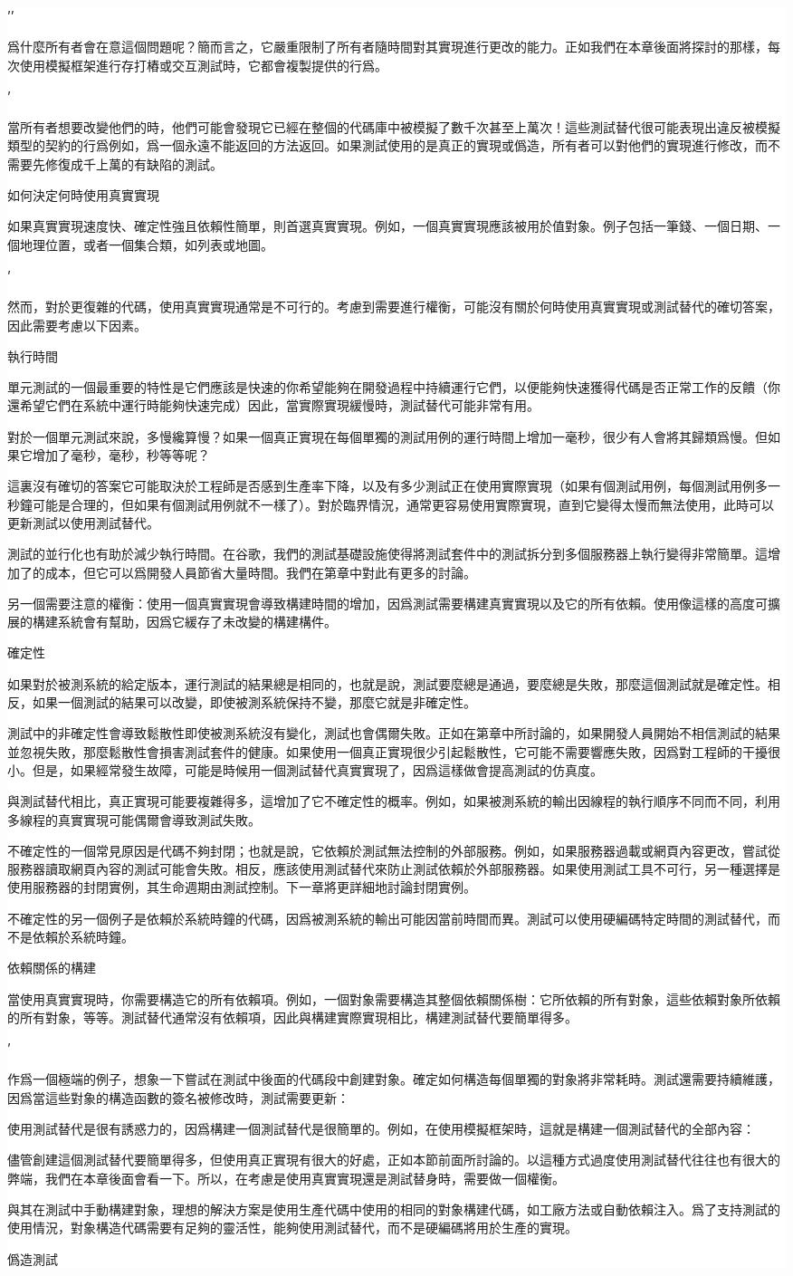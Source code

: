 ’’

爲什麼所有者會在意這個問題呢？簡而言之，它嚴重限制了所有者隨時間對其實現進行更改的能力。正如我們在本章後面將探討的那樣，每次使用模擬框架進行存打樁或交互測試時，它都會複製提供的行爲。

’

當所有者想要改變他們的時，他們可能會發現它已經在整個的代碼庫中被模擬了數千次甚至上萬次！這些測試替代很可能表現出違反被模擬類型的契約的行爲例如，爲一個永遠不能返回的方法返回。如果測試使用的是真正的實現或僞造，所有者可以對他們的實現進行修改，而不需要先修復成千上萬的有缺陷的測試。

如何決定何時使用真實實現

如果真實實現速度快、確定性強且依賴性簡單，則首選真實實現。例如，一個真實實現應該被用於值對象。例子包括一筆錢、一個日期、一個地理位置，或者一個集合類，如列表或地圖。

’

然而，對於更復雜的代碼，使用真實實現通常是不可行的。考慮到需要進行權衡，可能沒有關於何時使用真實實現或測試替代的確切答案，因此需要考慮以下因素。

執行時間

單元測試的一個最重要的特性是它們應該是快速的你希望能夠在開發過程中持續運行它們，以便能夠快速獲得代碼是否正常工作的反饋（你還希望它們在系統中運行時能夠快速完成）因此，當實際實現緩慢時，測試替代可能非常有用。

對於一個單元測試來說，多慢纔算慢？如果一個真正實現在每個單獨的測試用例的運行時間上增加一毫秒，很少有人會將其歸類爲慢。但如果它增加了毫秒，毫秒，秒等等呢？

這裏沒有確切的答案它可能取決於工程師是否感到生產率下降，以及有多少測試正在使用實際實現（如果有個測試用例，每個測試用例多一秒鐘可能是合理的，但如果有個測試用例就不一樣了）。對於臨界情況，通常更容易使用實際實現，直到它變得太慢而無法使用，此時可以更新測試以使用測試替代。

測試的並行化也有助於減少執行時間。在谷歌，我們的測試基礎設施使得將測試套件中的測試拆分到多個服務器上執行變得非常簡單。這增加了的成本，但它可以爲開發人員節省大量時間。我們在第章中對此有更多的討論。

另一個需要注意的權衡：使用一個真實實現會導致構建時間的增加，因爲測試需要構建真實實現以及它的所有依賴。使用像這樣的高度可擴展的構建系統會有幫助，因爲它緩存了未改變的構建構件。

確定性

如果對於被測系統的給定版本，運行測試的結果總是相同的，也就是說，測試要麼總是通過，要麼總是失敗，那麼這個測試就是確定性。相反，如果一個測試的結果可以改變，即使被測系統保持不變，那麼它就是非確定性。

測試中的非確定性會導致鬆散性即使被測系統沒有變化，測試也會偶爾失敗。正如在第章中所討論的，如果開發人員開始不相信測試的結果並忽視失敗，那麼鬆散性會損害測試套件的健康。如果使用一個真正實現很少引起鬆散性，它可能不需要響應失敗，因爲對工程師的干擾很小。但是，如果經常發生故障，可能是時候用一個測試替代真實實現了，因爲這樣做會提高測試的仿真度。

與測試替代相比，真正實現可能要複雜得多，這增加了它不確定性的概率。例如，如果被測系統的輸出因線程的執行順序不同而不同，利用多線程的真實實現可能偶爾會導致測試失敗。

不確定性的一個常見原因是代碼不夠封閉；也就是說，它依賴於測試無法控制的外部服務。例如，如果服務器過載或網頁內容更改，嘗試從服務器讀取網頁內容的測試可能會失敗。相反，應該使用測試替代來防止測試依賴於外部服務器。如果使用測試工具不可行，另一種選擇是使用服務器的封閉實例，其生命週期由測試控制。下一章將更詳細地討論封閉實例。

不確定性的另一個例子是依賴於系統時鐘的代碼，因爲被測系統的輸出可能因當前時間而異。測試可以使用硬編碼特定時間的測試替代，而不是依賴於系統時鐘。

依賴關係的構建

當使用真實實現時，你需要構造它的所有依賴項。例如，一個對象需要構造其整個依賴關係樹：它所依賴的所有對象，這些依賴對象所依賴的所有對象，等等。測試替代通常沒有依賴項，因此與構建實際實現相比，構建測試替代要簡單得多。

’

作爲一個極端的例子，想象一下嘗試在測試中後面的代碼段中創建對象。確定如何構造每個單獨的對象將非常耗時。測試還需要持續維護，因爲當這些對象的構造函數的簽名被修改時，測試需要更新：

使用測試替代是很有誘惑力的，因爲構建一個測試替代是很簡單的。例如，在使用模擬框架時，這就是構建一個測試替代的全部內容：

儘管創建這個測試替代要簡單得多，但使用真正實現有很大的好處，正如本節前面所討論的。以這種方式過度使用測試替代往往也有很大的弊端，我們在本章後面會看一下。所以，在考慮是使用真實實現還是測試替身時，需要做一個權衡。

與其在測試中手動構建對象，理想的解決方案是使用生產代碼中使用的相同的對象構建代碼，如工廠方法或自動依賴注入。爲了支持測試的使用情況，對象構造代碼需要有足夠的靈活性，能夠使用測試替代，而不是硬編碼將用於生產的實現。

僞造測試
